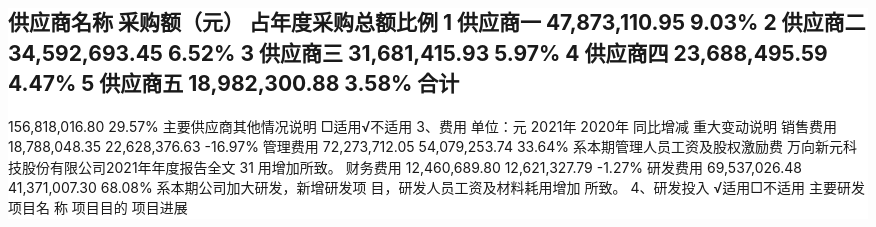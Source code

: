 供应商名称
采购额（元）
占年度采购总额比例
1
供应商一
47,873,110.95
9.03%
2
供应商二
34,592,693.45
6.52%
3
供应商三
31,681,415.93
5.97%
4
供应商四
23,688,495.59
4.47%
5
供应商五
18,982,300.88
3.58%
合计
--
156,818,016.80
29.57%
主要供应商其他情况说明
□适用√不适用
3、费用
单位：元
2021年
2020年
同比增减
重大变动说明
销售费用
18,788,048.35
22,628,376.63
-16.97%
管理费用
72,273,712.05
54,079,253.74
33.64%
系本期管理人员工资及股权激励费
万向新元科技股份有限公司2021年年度报告全文
31
用增加所致。
财务费用
12,460,689.80
12,621,327.79
-1.27%
研发费用
69,537,026.48
41,371,007.30
68.08%
系本期公司加大研发，新增研发项
目，研发人员工资及材料耗用增加
所致。
4、研发投入
√适用□不适用
主要研发项目名
称
项目目的
项目进展